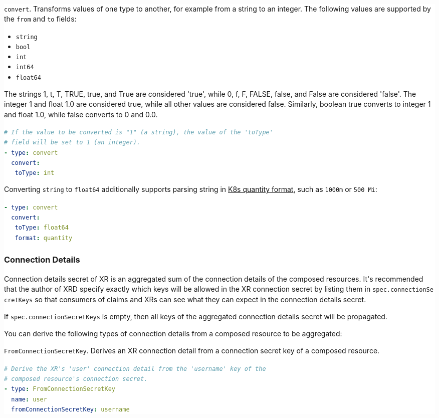 `convert`. Transforms values of one type to another, for example from a string
to an integer. The following values are supported by the `from` and `to` fields:

* `string`
* `bool`
* `int`
* `int64`
* `float64`

The strings 1, t, T, TRUE, true, and True are considered 'true', while 0, f, F,
FALSE, false, and False are considered 'false'. The integer 1 and float 1.0 are
considered true, while all other values are considered false. Similarly, boolean
true converts to integer 1 and float 1.0, while false converts to 0 and 0.0.

```yaml
# If the value to be converted is "1" (a string), the value of the 'toType'
# field will be set to 1 (an integer).
- type: convert
  convert:
   toType: int
```

Converting `string` to `float64` additionally supports parsing string in
[K8s quantity format](https://pkg.go.dev/k8s.io/apimachinery/pkg/api/resource#Quantity),
such as `1000m` or `500 Mi`:

```yaml
- type: convert
  convert:
   toType: float64
   format: quantity
```

### Connection Details

Connection details secret of XR is an aggregated sum of the connection details
of the composed resources. It's recommended that the author of XRD specify
exactly which keys will be allowed in the XR connection secret by listing them
in `spec.connectionSecretKeys` so that consumers of claims and XRs can see what
they can expect in the connection details secret.

If `spec.connectionSecretKeys` is empty, then all keys of the aggregated connection
details secret will be propagated.

You can derive the following types of connection details from a composed
resource to be aggregated:

`FromConnectionSecretKey`. Derives an XR connection detail from a connection
secret key of a composed resource.

```yaml
# Derive the XR's 'user' connection detail from the 'username' key of the
# composed resource's connection secret.
- type: FromConnectionSecretKey
  name: user
  fromConnectionSecretKey: username
```
